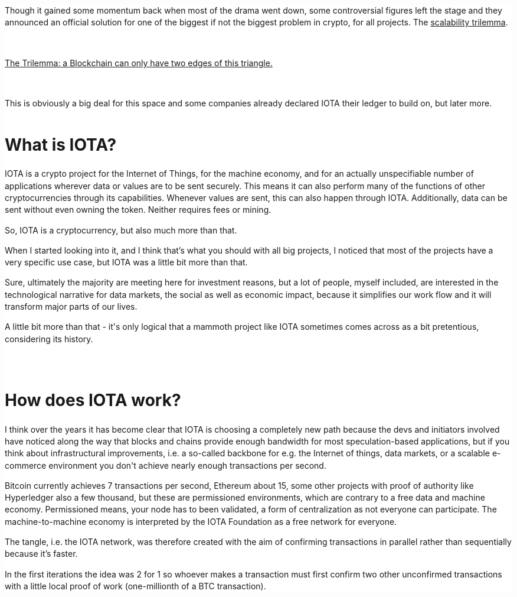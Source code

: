 Though it gained some momentum back when most of the drama went down, some controversial figures left the stage and they announced an official solution for one of the biggest if not the biggest problem in crypto, for all projects. The [scalability trilemma](https://medium.com/logos-network/everything-you-know-about-the-scalability-trilemma-is-probably-wrong-bc4f4b7a7ef).

&#x200B;

[The Trilemma: a Blockchain can only have two edges of this triangle. ](https://preview.redd.it/sheydmtzwwz61.png?width=450&format=png&auto=webp&s=a17e15064009df8b5a9b86633c7c0512787c2dc3)

&#x200B;

This is obviously a big deal for this space and some companies already declared IOTA their ledger to build on, but later more.

# What is IOTA?

IOTA is a crypto project for the Internet of Things, for the machine economy, and for an actually unspecifiable number of applications wherever data or values are to be sent securely. This means it can also perform many of the functions of other cryptocurrencies through its capabilities. Whenever values are sent, this can also happen through IOTA. Additionally, data can be sent without even owning the token. Neither requires fees or mining.

So, IOTA is a cryptocurrency, but also much more than that.

When I started looking into it, and I think that’s what you should with all big projects, I noticed that most of the projects have a very specific use case, but IOTA was a little bit more than that.

Sure, ultimately the majority are meeting here for investment reasons, but a lot of people, myself included, are interested in the technological narrative for data markets, the social as well as economic impact, because it simplifies our work flow and it will transform major parts of our lives.

A little bit more than that \-  it's only logical that a mammoth project like IOTA sometimes comes across as a bit pretentious, considering its history.

&#x200B;

# How does IOTA work?

I think over the years it has become clear that IOTA is choosing a completely new path because the devs and initiators involved have noticed along the way that blocks and chains provide enough bandwidth for most speculation-based applications, but if you think about infrastructural improvements, i.e. a so-called backbone for e.g. the Internet of things,  data markets, or a scalable e-commerce environment you don't achieve nearly enough transactions per second.

Bitcoin currently achieves 7 transactions per second, Ethereum about 15, some other projects with proof of authority like Hyperledger also a few thousand, but these are permissioned environments, which are contrary to a free data and machine economy. Permissioned means, your node has to been validated, a form of centralization as not everyone can participate. The machine-to-machine economy is interpreted by the IOTA Foundation as a free network for everyone.

The tangle, i.e. the IOTA network, was therefore created with the aim of confirming transactions in parallel rather than sequentially because it’s faster.

In the first iterations the idea was 2 for 1 so whoever makes a transaction must first confirm two other unconfirmed transactions with a little local proof of work (one-millionth of a BTC transaction).
